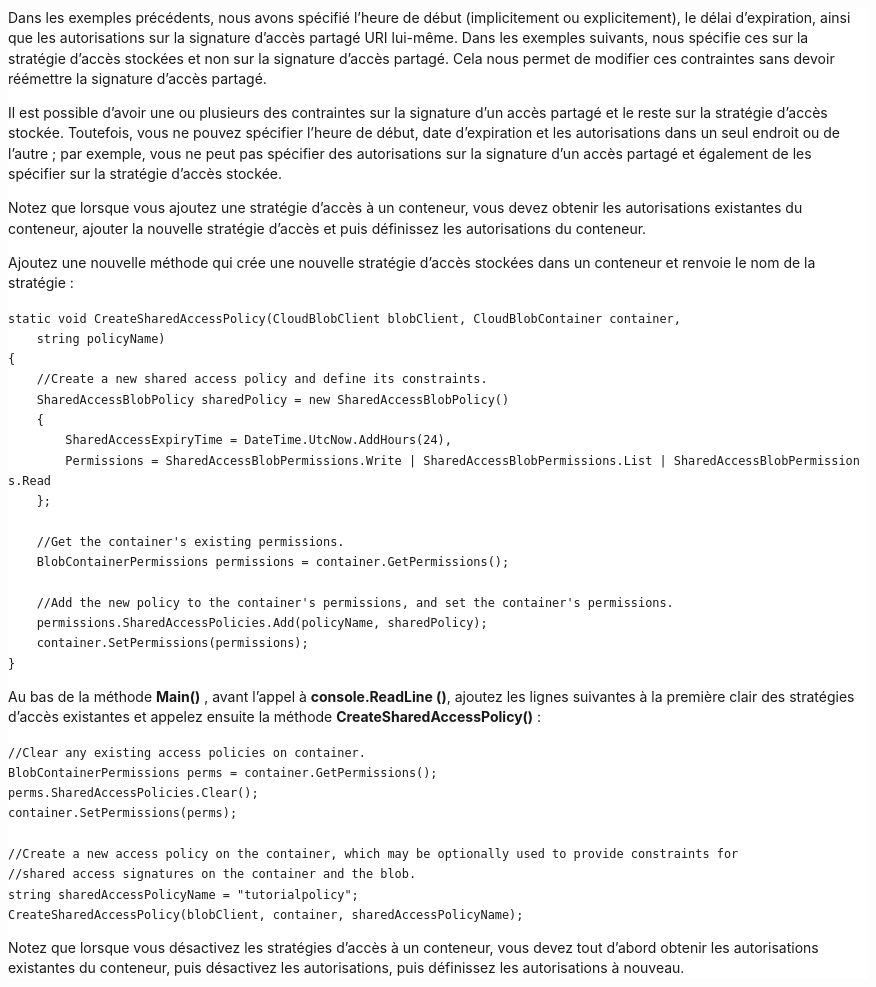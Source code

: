 Dans les exemples précédents, nous avons spécifié l’heure de début (implicitement ou explicitement), le délai d’expiration, ainsi que les autorisations sur la signature d’accès partagé URI lui-même. Dans les exemples suivants, nous spécifie ces sur la stratégie d’accès stockées et non sur la signature d’accès partagé. Cela nous permet de modifier ces contraintes sans devoir réémettre la signature d’accès partagé.

Il est possible d’avoir une ou plusieurs des contraintes sur la signature d’un accès partagé et le reste sur la stratégie d’accès stockée. Toutefois, vous ne pouvez spécifier l’heure de début, date d’expiration et les autorisations dans un seul endroit ou de l’autre ; par exemple, vous ne peut pas spécifier des autorisations sur la signature d’un accès partagé et également de les spécifier sur la stratégie d’accès stockée.

Notez que lorsque vous ajoutez une stratégie d’accès à un conteneur, vous devez obtenir les autorisations existantes du conteneur, ajouter la nouvelle stratégie d’accès et puis définissez les autorisations du conteneur.

Ajoutez une nouvelle méthode qui crée une nouvelle stratégie d’accès stockées dans un conteneur et renvoie le nom de la stratégie :

    static void CreateSharedAccessPolicy(CloudBlobClient blobClient, CloudBlobContainer container,
        string policyName)
    {
        //Create a new shared access policy and define its constraints.
        SharedAccessBlobPolicy sharedPolicy = new SharedAccessBlobPolicy()
        {
            SharedAccessExpiryTime = DateTime.UtcNow.AddHours(24),
            Permissions = SharedAccessBlobPermissions.Write | SharedAccessBlobPermissions.List | SharedAccessBlobPermissions.Read
        };

        //Get the container's existing permissions.
        BlobContainerPermissions permissions = container.GetPermissions();

        //Add the new policy to the container's permissions, and set the container's permissions.
        permissions.SharedAccessPolicies.Add(policyName, sharedPolicy);
        container.SetPermissions(permissions);
    }

Au bas de la méthode **Main()** , avant l’appel à **console.ReadLine ()**, ajoutez les lignes suivantes à la première clair des stratégies d’accès existantes et appelez ensuite la méthode **CreateSharedAccessPolicy()** :    

    //Clear any existing access policies on container.
    BlobContainerPermissions perms = container.GetPermissions();
    perms.SharedAccessPolicies.Clear();
    container.SetPermissions(perms);

    //Create a new access policy on the container, which may be optionally used to provide constraints for
    //shared access signatures on the container and the blob.
    string sharedAccessPolicyName = "tutorialpolicy";
    CreateSharedAccessPolicy(blobClient, container, sharedAccessPolicyName);

Notez que lorsque vous désactivez les stratégies d’accès à un conteneur, vous devez tout d’abord obtenir les autorisations existantes du conteneur, puis désactivez les autorisations, puis définissez les autorisations à nouveau.
